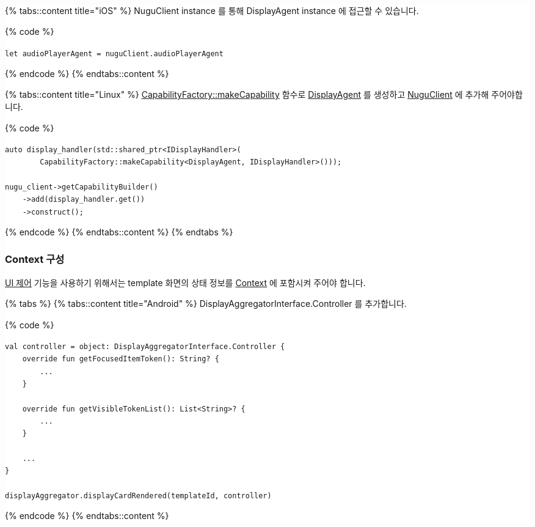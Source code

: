 {% tabs::content title="iOS" %}
NuguClient instance 를 통해 DisplayAgent instance 에 접근할 수 있습니다.

{% code %}
```text
let audioPlayerAgent = nuguClient.audioPlayerAgent
```
{% endcode %}
{% endtabs::content %}

{% tabs::content title="Linux" %}
[CapabilityFactory::makeCapability](https://nugu-developers.github.io/nugu-linux/classNuguCapability_1_1CapabilityFactory.html#a46d96b1bc96903f02905c92ba8794bf6) 함수로 [DisplayAgent](https://nugu-developers.github.io/nugu-linux/classNuguCapability_1_1IDisplayHandler.html) 를 생성하고 [NuguClient](https://nugu-developers.github.io/nugu-linux/classNuguClientKit_1_1NuguClient.html) 에 추가해 주어야합니다.

{% code %}
```text
auto display_handler(std::shared_ptr<IDisplayHandler>(
        CapabilityFactory::makeCapability<DisplayAgent, IDisplayHandler>()));

nugu_client->getCapabilityBuilder()
    ->add(display_handler.get())
    ->construct();
```
{% endcode %}
{% endtabs::content %}
{% endtabs %}

### Context 구성

[UI 제어](#ui-1) 기능을 사용하기 위해서는 template 화면의 상태 정보를 [Context](#context) 에 포함시켜 주어야 합니다.

{% tabs %}
{% tabs::content title="Android" %}
DisplayAggregatorInterface.Controller 를 추가합니다.

{% code %}
```text
val controller = object: DisplayAggregatorInterface.Controller {
    override fun getFocusedItemToken(): String? {
        ...
    }

    override fun getVisibleTokenList(): List<String>? {
        ...
    }

    ...
}

displayAggregator.displayCardRendered(templateId, controller)
```
{% endcode %}
{% endtabs::content %}
